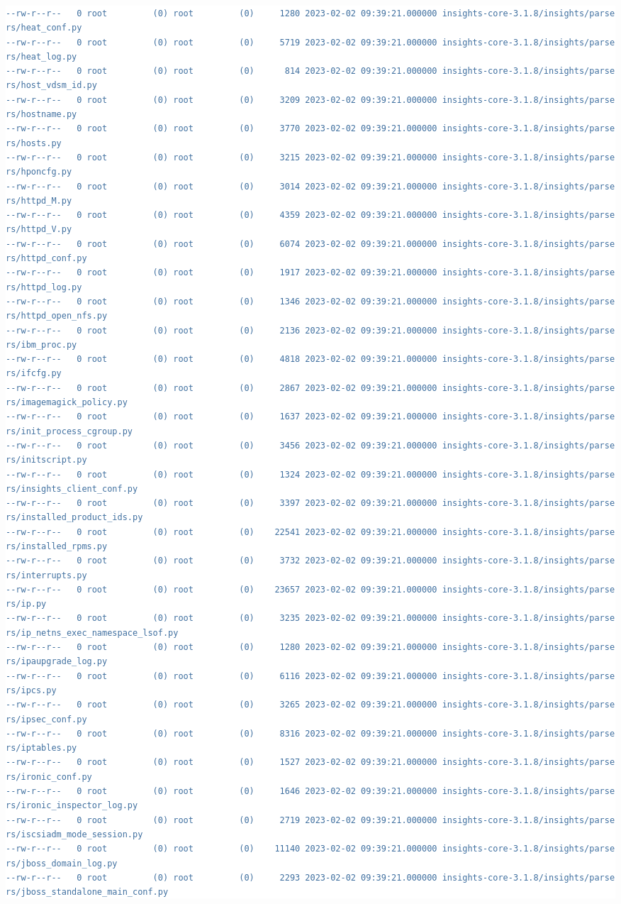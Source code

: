 ```diff
--rw-r--r--   0 root         (0) root         (0)     1280 2023-02-02 09:39:21.000000 insights-core-3.1.8/insights/parsers/heat_conf.py
--rw-r--r--   0 root         (0) root         (0)     5719 2023-02-02 09:39:21.000000 insights-core-3.1.8/insights/parsers/heat_log.py
--rw-r--r--   0 root         (0) root         (0)      814 2023-02-02 09:39:21.000000 insights-core-3.1.8/insights/parsers/host_vdsm_id.py
--rw-r--r--   0 root         (0) root         (0)     3209 2023-02-02 09:39:21.000000 insights-core-3.1.8/insights/parsers/hostname.py
--rw-r--r--   0 root         (0) root         (0)     3770 2023-02-02 09:39:21.000000 insights-core-3.1.8/insights/parsers/hosts.py
--rw-r--r--   0 root         (0) root         (0)     3215 2023-02-02 09:39:21.000000 insights-core-3.1.8/insights/parsers/hponcfg.py
--rw-r--r--   0 root         (0) root         (0)     3014 2023-02-02 09:39:21.000000 insights-core-3.1.8/insights/parsers/httpd_M.py
--rw-r--r--   0 root         (0) root         (0)     4359 2023-02-02 09:39:21.000000 insights-core-3.1.8/insights/parsers/httpd_V.py
--rw-r--r--   0 root         (0) root         (0)     6074 2023-02-02 09:39:21.000000 insights-core-3.1.8/insights/parsers/httpd_conf.py
--rw-r--r--   0 root         (0) root         (0)     1917 2023-02-02 09:39:21.000000 insights-core-3.1.8/insights/parsers/httpd_log.py
--rw-r--r--   0 root         (0) root         (0)     1346 2023-02-02 09:39:21.000000 insights-core-3.1.8/insights/parsers/httpd_open_nfs.py
--rw-r--r--   0 root         (0) root         (0)     2136 2023-02-02 09:39:21.000000 insights-core-3.1.8/insights/parsers/ibm_proc.py
--rw-r--r--   0 root         (0) root         (0)     4818 2023-02-02 09:39:21.000000 insights-core-3.1.8/insights/parsers/ifcfg.py
--rw-r--r--   0 root         (0) root         (0)     2867 2023-02-02 09:39:21.000000 insights-core-3.1.8/insights/parsers/imagemagick_policy.py
--rw-r--r--   0 root         (0) root         (0)     1637 2023-02-02 09:39:21.000000 insights-core-3.1.8/insights/parsers/init_process_cgroup.py
--rw-r--r--   0 root         (0) root         (0)     3456 2023-02-02 09:39:21.000000 insights-core-3.1.8/insights/parsers/initscript.py
--rw-r--r--   0 root         (0) root         (0)     1324 2023-02-02 09:39:21.000000 insights-core-3.1.8/insights/parsers/insights_client_conf.py
--rw-r--r--   0 root         (0) root         (0)     3397 2023-02-02 09:39:21.000000 insights-core-3.1.8/insights/parsers/installed_product_ids.py
--rw-r--r--   0 root         (0) root         (0)    22541 2023-02-02 09:39:21.000000 insights-core-3.1.8/insights/parsers/installed_rpms.py
--rw-r--r--   0 root         (0) root         (0)     3732 2023-02-02 09:39:21.000000 insights-core-3.1.8/insights/parsers/interrupts.py
--rw-r--r--   0 root         (0) root         (0)    23657 2023-02-02 09:39:21.000000 insights-core-3.1.8/insights/parsers/ip.py
--rw-r--r--   0 root         (0) root         (0)     3235 2023-02-02 09:39:21.000000 insights-core-3.1.8/insights/parsers/ip_netns_exec_namespace_lsof.py
--rw-r--r--   0 root         (0) root         (0)     1280 2023-02-02 09:39:21.000000 insights-core-3.1.8/insights/parsers/ipaupgrade_log.py
--rw-r--r--   0 root         (0) root         (0)     6116 2023-02-02 09:39:21.000000 insights-core-3.1.8/insights/parsers/ipcs.py
--rw-r--r--   0 root         (0) root         (0)     3265 2023-02-02 09:39:21.000000 insights-core-3.1.8/insights/parsers/ipsec_conf.py
--rw-r--r--   0 root         (0) root         (0)     8316 2023-02-02 09:39:21.000000 insights-core-3.1.8/insights/parsers/iptables.py
--rw-r--r--   0 root         (0) root         (0)     1527 2023-02-02 09:39:21.000000 insights-core-3.1.8/insights/parsers/ironic_conf.py
--rw-r--r--   0 root         (0) root         (0)     1646 2023-02-02 09:39:21.000000 insights-core-3.1.8/insights/parsers/ironic_inspector_log.py
--rw-r--r--   0 root         (0) root         (0)     2719 2023-02-02 09:39:21.000000 insights-core-3.1.8/insights/parsers/iscsiadm_mode_session.py
--rw-r--r--   0 root         (0) root         (0)    11140 2023-02-02 09:39:21.000000 insights-core-3.1.8/insights/parsers/jboss_domain_log.py
--rw-r--r--   0 root         (0) root         (0)     2293 2023-02-02 09:39:21.000000 insights-core-3.1.8/insights/parsers/jboss_standalone_main_conf.py
```